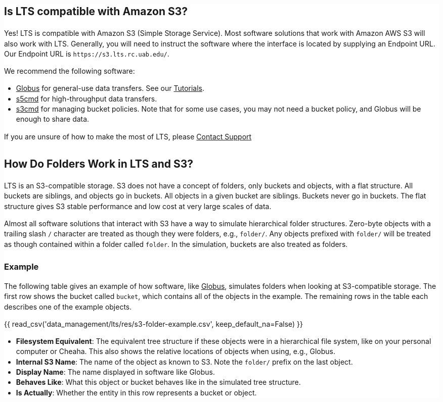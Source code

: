 ## Is LTS compatible with Amazon S3?

Yes! LTS is compatible with Amazon S3 (Simple Storage Service). Most software solutions that work with Amazon AWS S3 will also work with LTS. Generally, you will need to instruct the software where the interface is located by supplying an Endpoint URL. Our Endpoint URL is `https://s3.lts.rc.uab.edu/`.

We recommend the following software:

- [Globus](../transfer/globus.md) for general-use data transfers. See our [Tutorials](../transfer/tutorial/index.md).
- [s5cmd](../lts/interfaces.md#s5cmd) for high-throughput data transfers.
- [s3cmd](../lts/interfaces.md#s3cmd) for managing bucket policies. Note that for some use cases, you may not need a bucket policy, and Globus will be enough to share data.

If you are unsure of how to make the most of LTS, please [Contact Support](../../help/support.md)

## How Do Folders Work in LTS and S3?

LTS is an S3-compatible storage. S3 does not have a concept of folders, only buckets and objects, with a flat structure. All buckets are siblings, and objects go in buckets. All objects in a given bucket are siblings. Buckets never go in buckets. The flat structure gives S3 stable performance and low cost at very large scales of data.

Almost all software solutions that interact with S3 have a way to simulate hierarchical folder structures. Zero-byte objects with a trailing slash `/` character are treated as though they were folders, e.g., `folder/`. Any objects prefixed with `folder/` will be treated as though contained within a folder called `folder`. In the simulation, buckets are also treated as folders.

### Example

The following table gives an example of how software, like [Globus](../transfer/globus.md), simulates folders when looking at S3-compatible storage. The first row shows the bucket called `bucket`, which contains all of the objects in the example. The remaining rows in the table each describes one of the example objects.

{{ read_csv('data_management/lts/res/s3-folder-example.csv', keep_default_na=False) }}

- **Filesystem Equivalent**: The equivalent tree structure if these objects were in a hierarchical file system, like on your personal computer or Cheaha. This also shows the relative locations of objects when using, e.g., Globus.
- **Internal S3 Name**: The name of the object as known to S3. Note the `folder/` prefix on the last object.
- **Display Name**: The name displayed in software like Globus.
- **Behaves Like**: What this object or bucket behaves like in the simulated tree structure.
- **Is Actually**: Whether the entity in this row represents a bucket or object.
